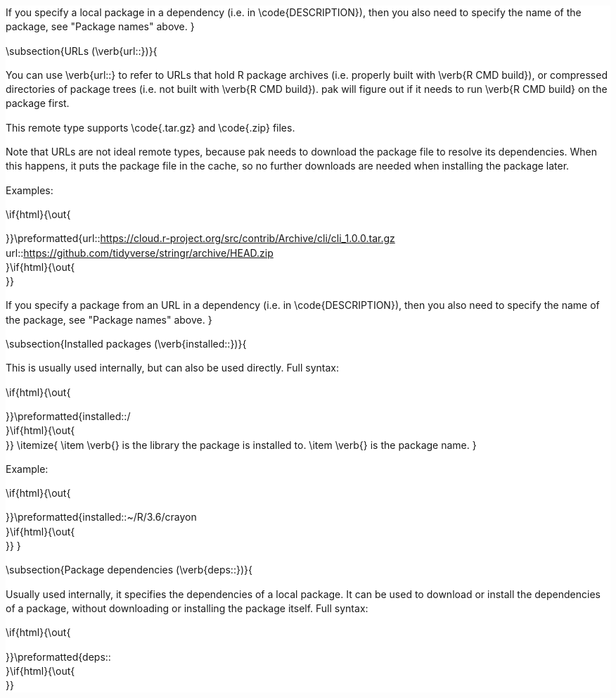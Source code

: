 If you specify a local package in a dependency (i.e. in \code{DESCRIPTION}), then
you also need to specify the name of the package, see "Package names"
above.
}

\subsection{URLs (\verb{url::})}{

You can use \verb{url::} to refer to URLs that hold R package archives
(i.e. properly built with \verb{R CMD build}), or compressed directories
of package trees (i.e. not built with \verb{R CMD build}). pak will
figure out if it needs to run \verb{R CMD build} on the package first.

This remote type supports \code{.tar.gz} and \code{.zip} files.

Note that URLs are not ideal remote types, because pak needs to
download the package file to resolve its dependencies. When this happens,
it puts the package file in the cache, so no further downloads are
needed when installing the package later.

Examples:

\if{html}{\out{<div class="sourceCode">}}\preformatted{url::https://cloud.r-project.org/src/contrib/Archive/cli/cli_1.0.0.tar.gz
url::https://github.com/tidyverse/stringr/archive/HEAD.zip
}\if{html}{\out{</div>}}

If you specify a package from an URL in a dependency (i.e. in \code{DESCRIPTION}),
then you also need to specify the name of the package, see "Package names"
above.
}

\subsection{Installed packages (\verb{installed::})}{

This is usually used internally, but can also be used directly.
Full syntax:

\if{html}{\out{<div class="sourceCode">}}\preformatted{installed::<path>/<package>
}\if{html}{\out{</div>}}
\itemize{
\item \verb{<path>} is the library the package is installed to.
\item \verb{<package>} is the package name.
}

Example:

\if{html}{\out{<div class="sourceCode">}}\preformatted{installed::~/R/3.6/crayon
}\if{html}{\out{</div>}}
}

\subsection{Package dependencies (\verb{deps::})}{

Usually used internally, it specifies the dependencies of a local
package. It can be used to download or install the dependencies of a
package, without downloading or installing the package itself.
Full syntax:

\if{html}{\out{<div class="sourceCode">}}\preformatted{deps::<path>
}\if{html}{\out{</div>}}
